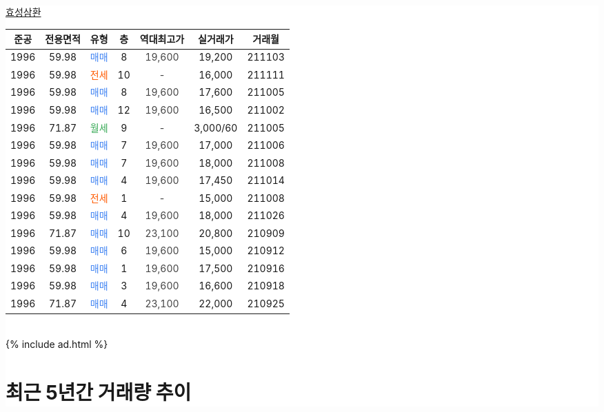 [효성삼환](https://search.naver.com/search.naver?query=%EC%9A%B8%EC%82%B0%EA%B4%91%EC%97%AD%EC%8B%9C+%EB%B6%81%EA%B5%AC+%ED%99%94%EB%B4%89%EB%8F%99+%ED%9A%A8%EC%84%B1%EC%82%BC%ED%99%98)

|준공|전용면적|유형|층|역대최고가|실거래가|거래월|
|:---:|:---:|:---:|:---:|:---:|:---:|:---:|
|1996|59.98|<span style="color:#4285f3">매매</span>|8|<span style="color:#444444">19,600</span>|19,200|211103|
|1996|59.98|<span style="color:#ff5a00">전세</span>|10|<span style="color:#444444">-</span>|16,000|211111|
|1996|59.98|<span style="color:#4285f3">매매</span>|8|<span style="color:#444444">19,600</span>|17,600|211005|
|1996|59.98|<span style="color:#4285f3">매매</span>|12|<span style="color:#444444">19,600</span>|16,500|211002|
|1996|71.87|<span style="color:#34a853">월세</span>|9|<span style="color:#444444">-</span>|3,000/60|211005|
|1996|59.98|<span style="color:#4285f3">매매</span>|7|<span style="color:#444444">19,600</span>|17,000|211006|
|1996|59.98|<span style="color:#4285f3">매매</span>|7|<span style="color:#444444">19,600</span>|18,000|211008|
|1996|59.98|<span style="color:#4285f3">매매</span>|4|<span style="color:#444444">19,600</span>|17,450|211014|
|1996|59.98|<span style="color:#ff5a00">전세</span>|1|<span style="color:#444444">-</span>|15,000|211008|
|1996|59.98|<span style="color:#4285f3">매매</span>|4|<span style="color:#444444">19,600</span>|18,000|211026|
|1996|71.87|<span style="color:#4285f3">매매</span>|10|<span style="color:#444444">23,100</span>|20,800|210909|
|1996|59.98|<span style="color:#4285f3">매매</span>|6|<span style="color:#444444">19,600</span>|15,000|210912|
|1996|59.98|<span style="color:#4285f3">매매</span>|1|<span style="color:#444444">19,600</span>|17,500|210916|
|1996|59.98|<span style="color:#4285f3">매매</span>|3|<span style="color:#444444">19,600</span>|16,600|210918|
|1996|71.87|<span style="color:#4285f3">매매</span>|4|<span style="color:#444444">23,100</span>|22,000|210925|


<br>
{% include ad.html %}
<br>

# 최근 5년간 거래량 추이


<div style="width:100%;">
    <canvas id="deal_progress" height="200"></canvas>
</div>

<script>
new Chart(document.getElementById("deal_progress"), {
    type: 'line',
    data: {
        labels: ['201611','201612','201701','201702','201703','201704','201705','201706','201707','201708','201709','201710','201711','201712','201801','201802','201803','201804','201805','201806','201807','201808','201809','201810','201811','201812','201901','201902','201903','201904','201905','201906','201907','201908','201909','201910','201911','201912','202001','202002','202003','202004','202005','202006','202007','202008','202009','202010','202011','202012','202101','202102','202103','202104','202105','202106','202107','202108','202109','202110','202111'],
        datasets: [{
            label: '매매',
            pointRadius: 1,
            data: [13, 12, 12, 14, 14, 12, 14, 12, 9, 8, 10, 9, 14, 7, 11, 4, 15, 6, 5, 8, 7, 7, 11, 13, 7, 15, 17, 33, 33, 22, 29, 25, 22, 17, 29, 37, 34, 38, 21, 24, 15, 20, 13, 30, 41, 17, 16, 40, 91, 42, 27, 14, 21, 24, 47, 37, 40, 38, 28, 13, 2],
            borderColor: "rgba(255, 201, 14, 1)",
            backgroundColor: "rgba(255, 201, 14, 0.5)",
            fill: false,
            lineTension: 0
        },{
            label: '전월세',